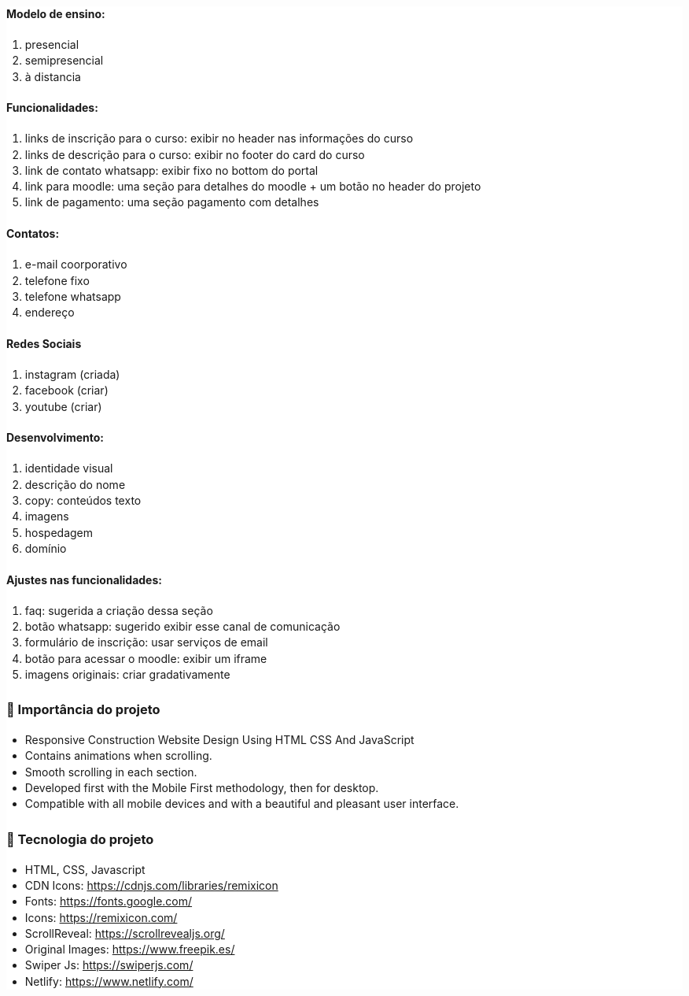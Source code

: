 #### Modelo de ensino:
1. presencial
2. semipresencial
3. à distancia

#### Funcionalidades:
1. links de inscrição para o curso: exibir no header nas informações do curso
2. links de descrição para o curso: exibir no footer do card do curso
3. link de contato whatsapp: exibir fixo no bottom do portal
4. link para moodle: uma seção para detalhes do moodle + um botão no header do projeto
5. link de pagamento: uma seção pagamento com detalhes

#### Contatos:
1. e-mail coorporativo
2. telefone fixo
3. telefone whatsapp
4. endereço

#### Redes Sociais
1. instagram (criada)
2. facebook (criar)
3. youtube (criar)

#### Desenvolvimento:
1. identidade visual
2. descrição do nome
3. copy: conteúdos texto
4. imagens
5. hospedagem
6. domínio

#### Ajustes nas funcionalidades:
1. faq: sugerida a criação dessa seção
2. botão whatsapp: sugerido exibir esse canal de comunicação
3. formulário de inscrição: usar serviços de email
4. botão para acessar o moodle: exibir um iframe
5. imagens originais: criar gradativamente

### 🔗 Importância do projeto

- Responsive Construction Website Design Using HTML CSS And JavaScript
- Contains animations when scrolling.
- Smooth scrolling in each section.
- Developed first with the Mobile First methodology, then for desktop.
- Compatible with all mobile devices and with a beautiful and pleasant user interface.

### 🔗 Tecnologia do projeto

- HTML, CSS, Javascript 
- CDN Icons: https://cdnjs.com/libraries/remixicon
- Fonts: https://fonts.google.com/
- Icons: https://remixicon.com/
- ScrollReveal: https://scrollrevealjs.org/
- Original Images: https://www.freepik.es/
- Swiper Js: https://swiperjs.com/
- Netlify: https://www.netlify.com/
